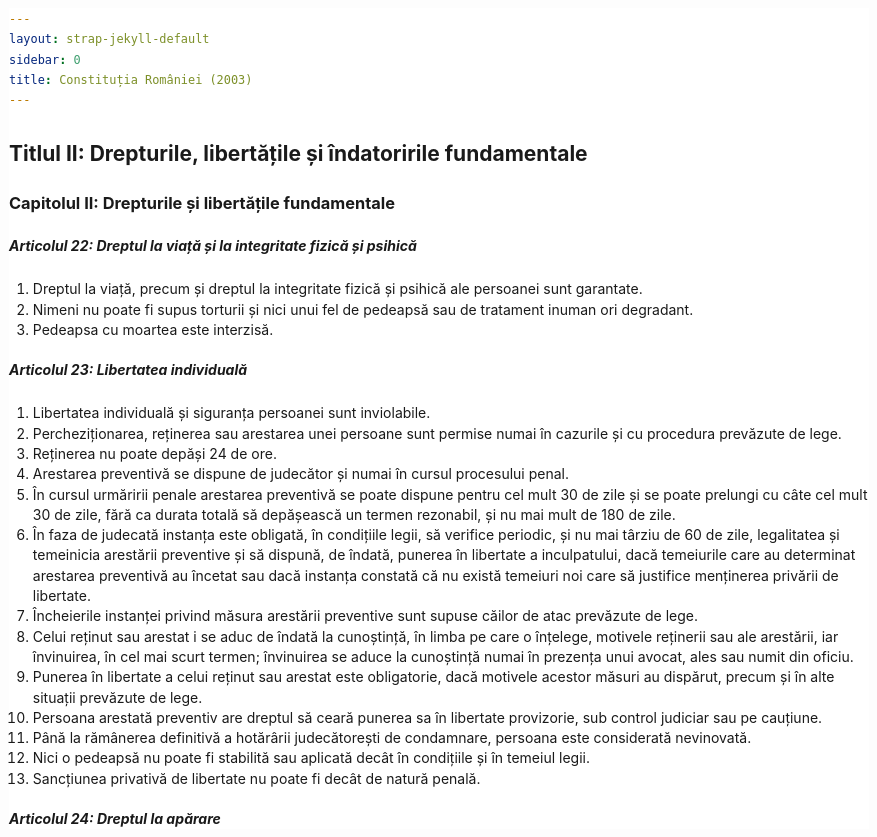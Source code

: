 ```yaml
---
layout: strap-jekyll-default
sidebar: 0
title: Constituția României (2003)
---
```


## Titlul II: Drepturile, libertățile și îndatoririle fundamentale

### Capitolul II: Drepturile și libertățile fundamentale

##### **Articolul 22**: *Dreptul la viață și la integritate fizică și psihică*

1. Dreptul la viață, precum și dreptul la integritate fizică și psihică ale persoanei sunt garantate.
1. Nimeni nu poate fi supus torturii și nici unui fel de pedeapsă sau de tratament inuman ori degradant.
1. Pedeapsa cu moartea este interzisă.

##### **Articolul 23**: *Libertatea individuală*

1. Libertatea individuală și siguranța persoanei sunt inviolabile.
1. Percheziționarea, reținerea sau arestarea unei persoane sunt permise numai în cazurile și cu procedura prevăzute de lege.
1. Reținerea nu poate depăși 24 de ore.
1. Arestarea preventivă se dispune de judecător și numai în cursul procesului penal.
1. În cursul urmăririi penale arestarea preventivă se poate dispune pentru cel mult 30 de zile și se poate prelungi cu câte cel mult 30 de zile, fără ca durata totală să depășească un termen rezonabil, și nu mai mult de 180 de zile.
1. În faza de judecată instanța este obligată, în condițiile legii, să verifice periodic, și nu mai târziu de 60 de zile, legalitatea și temeinicia arestării preventive și să dispună, de îndată, punerea în libertate a inculpatului, dacă temeiurile care au determinat arestarea preventivă au încetat sau dacă instanța constată că nu există temeiuri noi care să justifice menținerea privării de libertate.
1. Încheierile instanței privind măsura arestării preventive sunt supuse căilor de atac prevăzute de lege.
1. Celui reținut sau arestat i se aduc de îndată la cunoștință, în limba pe care o înțelege, motivele reținerii sau ale arestării, iar învinuirea, în cel mai scurt termen; învinuirea se aduce la cunoștință numai în prezența unui avocat, ales sau numit din oficiu.
1. Punerea în libertate a celui reținut sau arestat este obligatorie, dacă motivele acestor măsuri au dispărut, precum și în alte situații prevăzute de lege.
1. Persoana arestată preventiv are dreptul să ceară punerea sa în libertate provizorie, sub control judiciar sau pe cauțiune.
1. Până la rămânerea definitivă a hotărârii judecătorești de condamnare, persoana este considerată nevinovată.
1. Nici o pedeapsă nu poate fi stabilită sau aplicată decât în condițiile și în temeiul legii.
1. Sancțiunea privativă de libertate nu poate fi decât de natură penală.

##### **Articolul 24**: *Dreptul la apărare*
